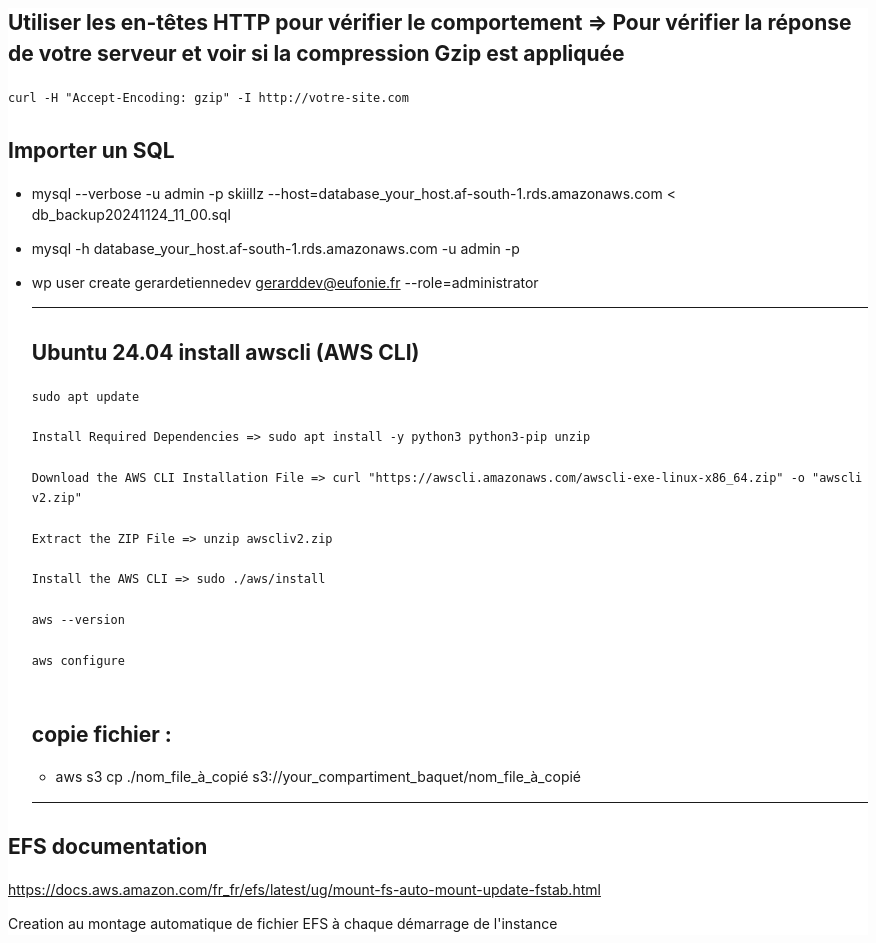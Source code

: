 ## Utiliser les en-têtes HTTP pour vérifier le comportement => Pour vérifier la réponse de votre serveur et voir si la compression Gzip est appliquée
``
curl -H "Accept-Encoding: gzip" -I http://votre-site.com
``


## Importer un SQL

* mysql --verbose -u admin -p skiillz --host=database_your_host.af-south-1.rds.amazonaws.com  < db_backup20241124_11_00.sql

* mysql -h database_your_host.af-south-1.rds.amazonaws.com -u admin -p

* wp user create gerardetiennedev gerarddev@eufonie.fr --role=administrator



  ----------------------------------------------------------------------------

  ## Ubuntu 24.04 install awscli (AWS CLI)

  ````
  sudo apt update

  Install Required Dependencies => sudo apt install -y python3 python3-pip unzip

  Download the AWS CLI Installation File => curl "https://awscli.amazonaws.com/awscli-exe-linux-x86_64.zip" -o "awscliv2.zip"

  Extract the ZIP File => unzip awscliv2.zip

  Install the AWS CLI => sudo ./aws/install

  aws --version

  aws configure


  ````

  ## copie fichier :
  * aws s3 cp ./nom_file_à_copié s3://your_compartiment_baquet/nom_file_à_copié


   -----------------------------------------------------------------------
## EFS documentation 
https://docs.aws.amazon.com/fr_fr/efs/latest/ug/mount-fs-auto-mount-update-fstab.html

Creation au montage automatique de fichier EFS à chaque démarrage de l'instance
